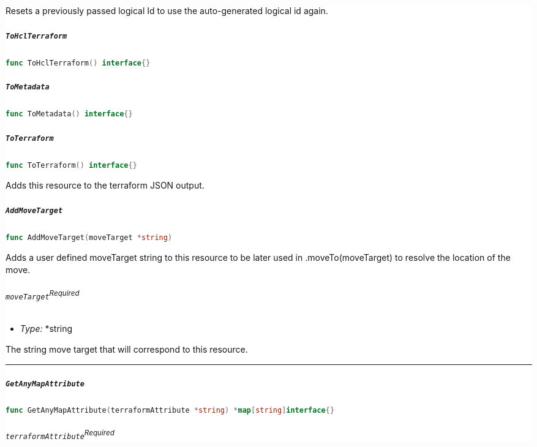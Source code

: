 Resets a previously passed logical Id to use the auto-generated logical id again.

##### `ToHclTerraform` <a name="ToHclTerraform" id="@cdktf/provider-kubernetes.storageClass.StorageClass.toHclTerraform"></a>

```go
func ToHclTerraform() interface{}
```

##### `ToMetadata` <a name="ToMetadata" id="@cdktf/provider-kubernetes.storageClass.StorageClass.toMetadata"></a>

```go
func ToMetadata() interface{}
```

##### `ToTerraform` <a name="ToTerraform" id="@cdktf/provider-kubernetes.storageClass.StorageClass.toTerraform"></a>

```go
func ToTerraform() interface{}
```

Adds this resource to the terraform JSON output.

##### `AddMoveTarget` <a name="AddMoveTarget" id="@cdktf/provider-kubernetes.storageClass.StorageClass.addMoveTarget"></a>

```go
func AddMoveTarget(moveTarget *string)
```

Adds a user defined moveTarget string to this resource to be later used in .moveTo(moveTarget) to resolve the location of the move.

###### `moveTarget`<sup>Required</sup> <a name="moveTarget" id="@cdktf/provider-kubernetes.storageClass.StorageClass.addMoveTarget.parameter.moveTarget"></a>

- *Type:* *string

The string move target that will correspond to this resource.

---

##### `GetAnyMapAttribute` <a name="GetAnyMapAttribute" id="@cdktf/provider-kubernetes.storageClass.StorageClass.getAnyMapAttribute"></a>

```go
func GetAnyMapAttribute(terraformAttribute *string) *map[string]interface{}
```

###### `terraformAttribute`<sup>Required</sup> <a name="terraformAttribute" id="@cdktf/provider-kubernetes.storageClass.StorageClass.getAnyMapAttribute.parameter.terraformAttribute"></a>
